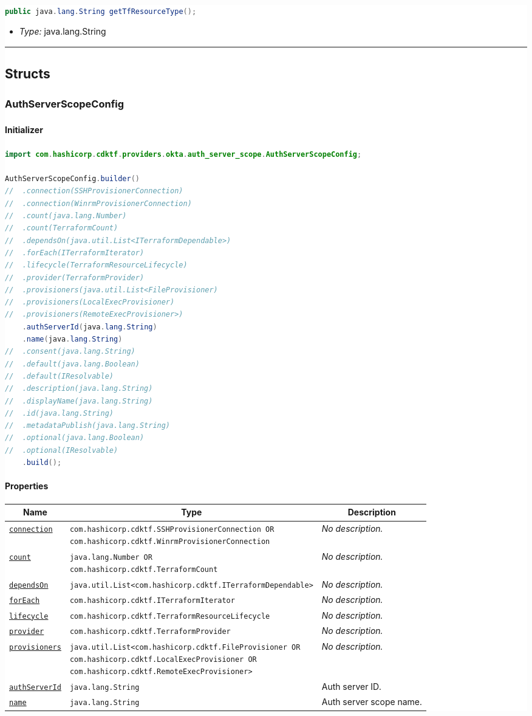 ```java
public java.lang.String getTfResourceType();
```

- *Type:* java.lang.String

---

## Structs <a name="Structs" id="Structs"></a>

### AuthServerScopeConfig <a name="AuthServerScopeConfig" id="@cdktf/provider-okta.authServerScope.AuthServerScopeConfig"></a>

#### Initializer <a name="Initializer" id="@cdktf/provider-okta.authServerScope.AuthServerScopeConfig.Initializer"></a>

```java
import com.hashicorp.cdktf.providers.okta.auth_server_scope.AuthServerScopeConfig;

AuthServerScopeConfig.builder()
//  .connection(SSHProvisionerConnection)
//  .connection(WinrmProvisionerConnection)
//  .count(java.lang.Number)
//  .count(TerraformCount)
//  .dependsOn(java.util.List<ITerraformDependable>)
//  .forEach(ITerraformIterator)
//  .lifecycle(TerraformResourceLifecycle)
//  .provider(TerraformProvider)
//  .provisioners(java.util.List<FileProvisioner)
//  .provisioners(LocalExecProvisioner)
//  .provisioners(RemoteExecProvisioner>)
    .authServerId(java.lang.String)
    .name(java.lang.String)
//  .consent(java.lang.String)
//  .default(java.lang.Boolean)
//  .default(IResolvable)
//  .description(java.lang.String)
//  .displayName(java.lang.String)
//  .id(java.lang.String)
//  .metadataPublish(java.lang.String)
//  .optional(java.lang.Boolean)
//  .optional(IResolvable)
    .build();
```

#### Properties <a name="Properties" id="Properties"></a>

| **Name** | **Type** | **Description** |
| --- | --- | --- |
| <code><a href="#@cdktf/provider-okta.authServerScope.AuthServerScopeConfig.property.connection">connection</a></code> | <code>com.hashicorp.cdktf.SSHProvisionerConnection OR com.hashicorp.cdktf.WinrmProvisionerConnection</code> | *No description.* |
| <code><a href="#@cdktf/provider-okta.authServerScope.AuthServerScopeConfig.property.count">count</a></code> | <code>java.lang.Number OR com.hashicorp.cdktf.TerraformCount</code> | *No description.* |
| <code><a href="#@cdktf/provider-okta.authServerScope.AuthServerScopeConfig.property.dependsOn">dependsOn</a></code> | <code>java.util.List<com.hashicorp.cdktf.ITerraformDependable></code> | *No description.* |
| <code><a href="#@cdktf/provider-okta.authServerScope.AuthServerScopeConfig.property.forEach">forEach</a></code> | <code>com.hashicorp.cdktf.ITerraformIterator</code> | *No description.* |
| <code><a href="#@cdktf/provider-okta.authServerScope.AuthServerScopeConfig.property.lifecycle">lifecycle</a></code> | <code>com.hashicorp.cdktf.TerraformResourceLifecycle</code> | *No description.* |
| <code><a href="#@cdktf/provider-okta.authServerScope.AuthServerScopeConfig.property.provider">provider</a></code> | <code>com.hashicorp.cdktf.TerraformProvider</code> | *No description.* |
| <code><a href="#@cdktf/provider-okta.authServerScope.AuthServerScopeConfig.property.provisioners">provisioners</a></code> | <code>java.util.List<com.hashicorp.cdktf.FileProvisioner OR com.hashicorp.cdktf.LocalExecProvisioner OR com.hashicorp.cdktf.RemoteExecProvisioner></code> | *No description.* |
| <code><a href="#@cdktf/provider-okta.authServerScope.AuthServerScopeConfig.property.authServerId">authServerId</a></code> | <code>java.lang.String</code> | Auth server ID. |
| <code><a href="#@cdktf/provider-okta.authServerScope.AuthServerScopeConfig.property.name">name</a></code> | <code>java.lang.String</code> | Auth server scope name. |